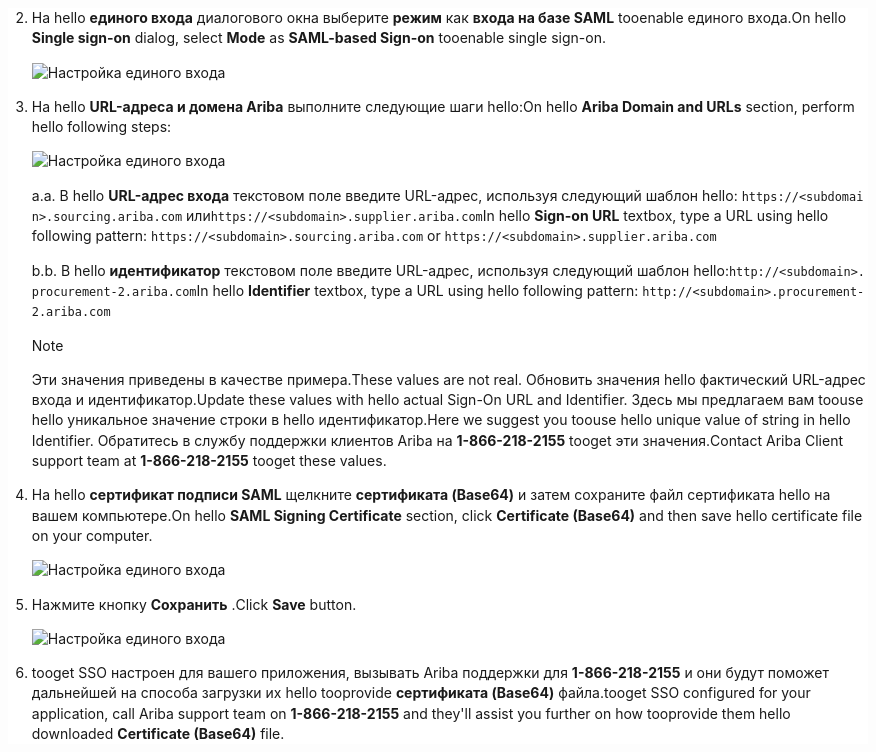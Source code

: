 2. <span data-ttu-id="804b8-153">На hello **единого входа** диалогового окна выберите **режим** как **входа на базе SAML** tooenable единого входа.</span><span class="sxs-lookup"><span data-stu-id="804b8-153">On hello **Single sign-on** dialog, select **Mode** as   **SAML-based Sign-on** tooenable single sign-on.</span></span>
 
    ![Настройка единого входа](./media/active-directory-saas-ariba-tutorial/tutorial_ariba_samlbase.png)

3. <span data-ttu-id="804b8-155">На hello **URL-адреса и домена Ariba** выполните следующие шаги hello:</span><span class="sxs-lookup"><span data-stu-id="804b8-155">On hello **Ariba Domain and URLs** section, perform hello following steps:</span></span>

    ![Настройка единого входа](./media/active-directory-saas-ariba-tutorial/tutorial_ariba_url.png)

    <span data-ttu-id="804b8-157">а.</span><span class="sxs-lookup"><span data-stu-id="804b8-157">a.</span></span> <span data-ttu-id="804b8-158">В hello **URL-адрес входа** текстовом поле введите URL-адрес, используя следующий шаблон hello: `https://<subdomain>.sourcing.ariba.com` или`https://<subdomain>.supplier.ariba.com`</span><span class="sxs-lookup"><span data-stu-id="804b8-158">In hello **Sign-on URL** textbox, type a URL using hello following pattern: `https://<subdomain>.sourcing.ariba.com` or `https://<subdomain>.supplier.ariba.com`</span></span>

    <span data-ttu-id="804b8-159">b.</span><span class="sxs-lookup"><span data-stu-id="804b8-159">b.</span></span> <span data-ttu-id="804b8-160">В hello **идентификатор** текстовом поле введите URL-адрес, используя следующий шаблон hello:`http://<subdomain>.procurement-2.ariba.com`</span><span class="sxs-lookup"><span data-stu-id="804b8-160">In hello **Identifier** textbox, type a URL using hello following pattern: `http://<subdomain>.procurement-2.ariba.com`</span></span>

    > [!NOTE] 
    > <span data-ttu-id="804b8-161">Эти значения приведены в качестве примера.</span><span class="sxs-lookup"><span data-stu-id="804b8-161">These values are not real.</span></span> <span data-ttu-id="804b8-162">Обновить значения hello фактический URL-адрес входа и идентификатор.</span><span class="sxs-lookup"><span data-stu-id="804b8-162">Update these values with hello actual Sign-On URL and Identifier.</span></span> <span data-ttu-id="804b8-163">Здесь мы предлагаем вам toouse hello уникальное значение строки в hello идентификатор.</span><span class="sxs-lookup"><span data-stu-id="804b8-163">Here we suggest you toouse hello unique value of string in hello Identifier.</span></span> <span data-ttu-id="804b8-164">Обратитесь в службу поддержки клиентов Ariba на **1-866-218-2155** tooget эти значения.</span><span class="sxs-lookup"><span data-stu-id="804b8-164">Contact Ariba Client support team at **1-866-218-2155** tooget these values.</span></span> 
 

4. <span data-ttu-id="804b8-165">На hello **сертификат подписи SAML** щелкните **сертификата (Base64)** и затем сохраните файл сертификата hello на вашем компьютере.</span><span class="sxs-lookup"><span data-stu-id="804b8-165">On hello **SAML Signing Certificate** section, click **Certificate (Base64)** and then save hello certificate  file on your computer.</span></span>

    ![Настройка единого входа](./media/active-directory-saas-ariba-tutorial/tutorial_ariba_certificate.png) 

5. <span data-ttu-id="804b8-167">Нажмите кнопку **Сохранить** .</span><span class="sxs-lookup"><span data-stu-id="804b8-167">Click **Save** button.</span></span>

    ![Настройка единого входа](./media/active-directory-saas-ariba-tutorial/tutorial_general_400.png)

6. <span data-ttu-id="804b8-169">tooget SSO настроен для вашего приложения, вызывать Ariba поддержки для **1-866-218-2155** и они будут поможет дальнейшей на способа загрузки их hello tooprovide **сертификата (Base64)** файла.</span><span class="sxs-lookup"><span data-stu-id="804b8-169">tooget SSO configured for your application, call Ariba support team on **1-866-218-2155** and they'll assist you further on how tooprovide them hello downloaded **Certificate (Base64)** file.</span></span>  
 

[1]: ./media/active-directory-saas-ariba-tutorial/tutorial_general_01.png
[2]: ./media/active-directory-saas-ariba-tutorial/tutorial_general_02.png
[3]: ./media/active-directory-saas-ariba-tutorial/tutorial_general_03.png
[4]: ./media/active-directory-saas-ariba-tutorial/tutorial_general_04.png
[100]: ./media/active-directory-saas-ariba-tutorial/tutorial_general_100.png
[200]: ./media/active-directory-saas-ariba-tutorial/tutorial_general_200.png
[201]: ./media/active-directory-saas-ariba-tutorial/tutorial_general_201.png
[202]: ./media/active-directory-saas-ariba-tutorial/tutorial_general_202.png
[203]: ./media/active-directory-saas-ariba-tutorial/tutorial_general_203.png